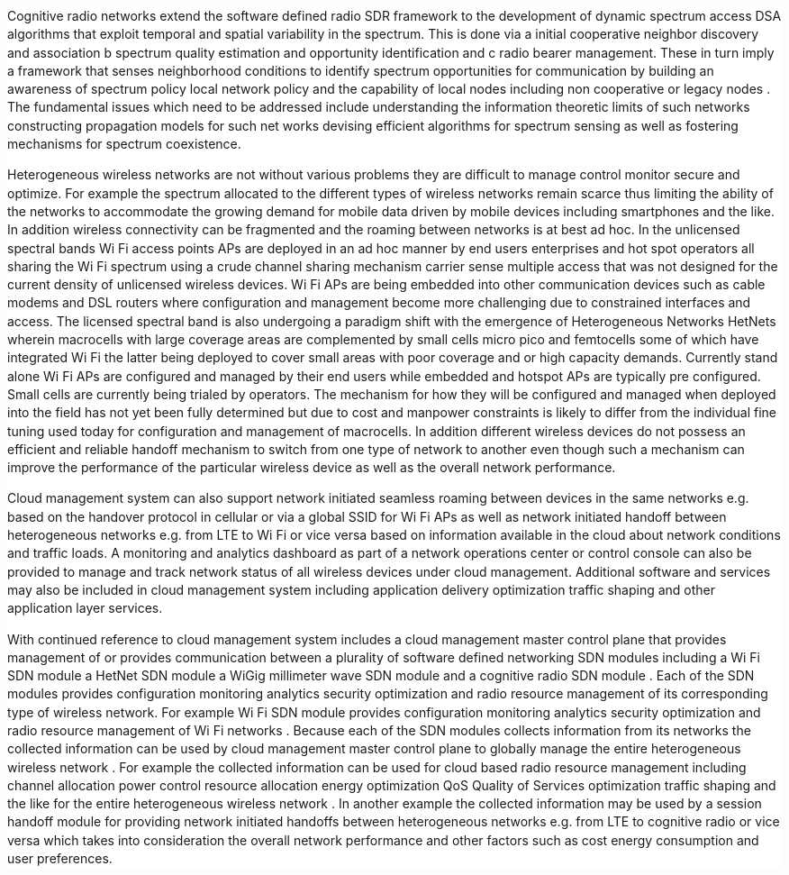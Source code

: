 Cognitive radio networks extend the software defined radio SDR framework to the development of dynamic spectrum access DSA algorithms that exploit temporal and spatial variability in the spectrum. This is done via a initial cooperative neighbor discovery and association b spectrum quality estimation and opportunity identification and c radio bearer management. These in turn imply a framework that senses neighborhood conditions to identify spectrum opportunities for communication by building an awareness of spectrum policy local network policy and the capability of local nodes including non cooperative or legacy nodes . The fundamental issues which need to be addressed include understanding the information theoretic limits of such networks constructing propagation models for such net works devising efficient algorithms for spectrum sensing as well as fostering mechanisms for spectrum coexistence.

Heterogeneous wireless networks are not without various problems they are difficult to manage control monitor secure and optimize. For example the spectrum allocated to the different types of wireless networks remain scarce thus limiting the ability of the networks to accommodate the growing demand for mobile data driven by mobile devices including smartphones and the like. In addition wireless connectivity can be fragmented and the roaming between networks is at best ad hoc. In the unlicensed spectral bands Wi Fi access points APs are deployed in an ad hoc manner by end users enterprises and hot spot operators all sharing the Wi Fi spectrum using a crude channel sharing mechanism carrier sense multiple access that was not designed for the current density of unlicensed wireless devices. Wi Fi APs are being embedded into other communication devices such as cable modems and DSL routers where configuration and management become more challenging due to constrained interfaces and access. The licensed spectral band is also undergoing a paradigm shift with the emergence of Heterogeneous Networks HetNets wherein macrocells with large coverage areas are complemented by small cells micro pico and femtocells some of which have integrated Wi Fi the latter being deployed to cover small areas with poor coverage and or high capacity demands. Currently stand alone Wi Fi APs are configured and managed by their end users while embedded and hotspot APs are typically pre configured. Small cells are currently being trialed by operators. The mechanism for how they will be configured and managed when deployed into the field has not yet been fully determined but due to cost and manpower constraints is likely to differ from the individual fine tuning used today for configuration and management of macrocells. In addition different wireless devices do not possess an efficient and reliable handoff mechanism to switch from one type of network to another even though such a mechanism can improve the performance of the particular wireless device as well as the overall network performance.

Cloud management system can also support network initiated seamless roaming between devices in the same networks e.g. based on the handover protocol in cellular or via a global SSID for Wi Fi APs as well as network initiated handoff between heterogeneous networks e.g. from LTE to Wi Fi or vice versa based on information available in the cloud about network conditions and traffic loads. A monitoring and analytics dashboard as part of a network operations center or control console can also be provided to manage and track network status of all wireless devices under cloud management. Additional software and services may also be included in cloud management system including application delivery optimization traffic shaping and other application layer services.

With continued reference to cloud management system includes a cloud management master control plane that provides management of or provides communication between a plurality of software defined networking SDN modules including a Wi Fi SDN module a HetNet SDN module a WiGig millimeter wave SDN module and a cognitive radio SDN module . Each of the SDN modules provides configuration monitoring analytics security optimization and radio resource management of its corresponding type of wireless network. For example Wi Fi SDN module provides configuration monitoring analytics security optimization and radio resource management of Wi Fi networks . Because each of the SDN modules collects information from its networks the collected information can be used by cloud management master control plane to globally manage the entire heterogeneous wireless network . For example the collected information can be used for cloud based radio resource management including channel allocation power control resource allocation energy optimization QoS Quality of Services optimization traffic shaping and the like for the entire heterogeneous wireless network . In another example the collected information may be used by a session handoff module for providing network initiated handoffs between heterogeneous networks e.g. from LTE to cognitive radio or vice versa which takes into consideration the overall network performance and other factors such as cost energy consumption and user preferences.
